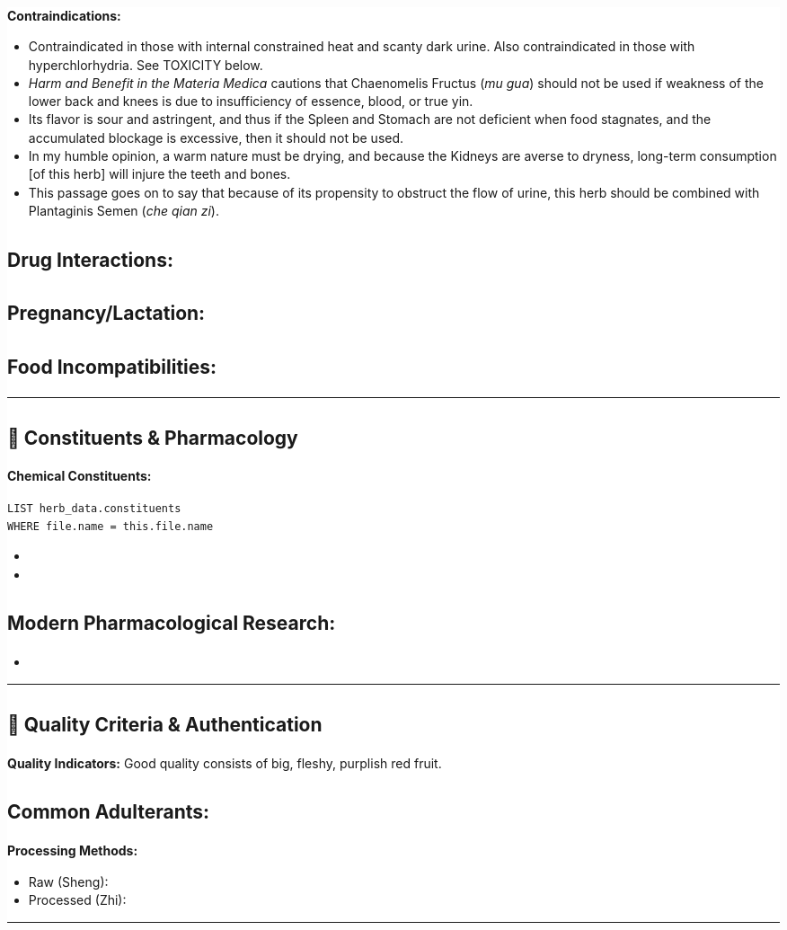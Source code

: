 **Contraindications:**
- Contraindicated in those with internal constrained heat and scanty dark urine. Also contraindicated in those with hyperchlorhydria. See TOXICITY below.
- *Harm and Benefit in the Materia Medica* cautions that Chaenomelis Fructus (*mu gua*) should not be used if weakness of the lower back and knees is due to insufficiency of essence, blood, or true yin.
- Its flavor is sour and astringent, and thus if the Spleen and Stomach are not deficient when food stagnates, and the accumulated blockage is excessive, then it should not be used.
- In my humble opinion, a warm nature must be drying, and because the Kidneys are averse to dryness, long-term consumption [of this herb] will injure the teeth and bones.
- This passage goes on to say that because of its propensity to obstruct the flow of urine, this herb should be combined with Plantaginis Semen (*che qian zi*).

**Drug Interactions:**
-

**Pregnancy/Lactation:**
-

**Food Incompatibilities:**
-

---

## 🧪 Constituents & Pharmacology

**Chemical Constituents:**
```dataview
LIST herb_data.constituents
WHERE file.name = this.file.name
```

-
-

**Modern Pharmacological Research:**
-
-

---

## 🌱 Quality Criteria & Authentication

**Quality Indicators:**
Good quality consists of big, fleshy, purplish red fruit.

**Common Adulterants:**
-

**Processing Methods:**
- Raw (Sheng):
- Processed (Zhi):

---
